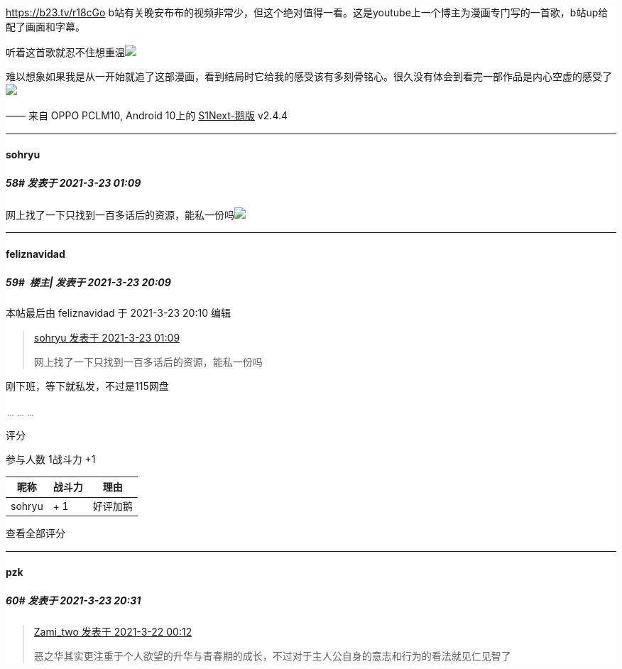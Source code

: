 
https://b23.tv/r18cGo
b站有关晚安布布的视频非常少，但这个绝对值得一看。这是youtube上一个博主为漫画专门写的一首歌，b站up给配了画面和字幕。

听着这首歌就忍不住想重温<img src="https://static.saraba1st.com/image/smiley/face2017/139.png" referrerpolicy="no-referrer">

难以想象如果我是从一开始就追了这部漫画，看到结局时它给我的感受该有多刻骨铭心。很久没有体会到看完一部作品是内心空虚的感受了<img src="https://static.saraba1st.com/image/smiley/face2017/138.png" referrerpolicy="no-referrer">

—— 来自 OPPO PCLM10, Android 10上的 [S1Next-鹅版](https://github.com/ykrank/S1-Next/releases) v2.4.4


*****

####  sohryu  
##### 58#       发表于 2021-3-23 01:09


网上找了一下只找到一百多话后的资源，能私一份吗<img src="https://static.saraba1st.com/image/smiley/face2017/075.png" referrerpolicy="no-referrer">


*****

####  feliznavidad  
##### 59#         楼主| 发表于 2021-3-23 20:09


 本帖最后由 feliznavidad 于 2021-3-23 20:10 编辑 
<blockquote><a href="httphttps://bbs.saraba1st.com/2b/forum.php?mod=redirect&amp;goto=findpost&amp;pid=50705357&amp;ptid=1994316" target="_blank">sohryu 发表于 2021-3-23 01:09</a>

网上找了一下只找到一百多话后的资源，能私一份吗</blockquote>
刚下班，等下就私发，不过是115网盘


﹍﹍﹍

评分


 参与人数 1战斗力 +1

|昵称|战斗力|理由|
|----|---|---|
| sohryu| + 1|好评加鹅|


查看全部评分


*****

####  pzk  
##### 60#       发表于 2021-3-23 20:31


<blockquote><a href="httphttps://bbs.saraba1st.com/2b/forum.php?mod=redirect&amp;goto=findpost&amp;pid=50695358&amp;ptid=1994316" target="_blank">Zami_two 发表于 2021-3-22 00:12</a>

恶之华其实更注重于个人欲望的升华与青春期的成长，不过对于主人公自身的意志和行为的看法就见仁见智了
